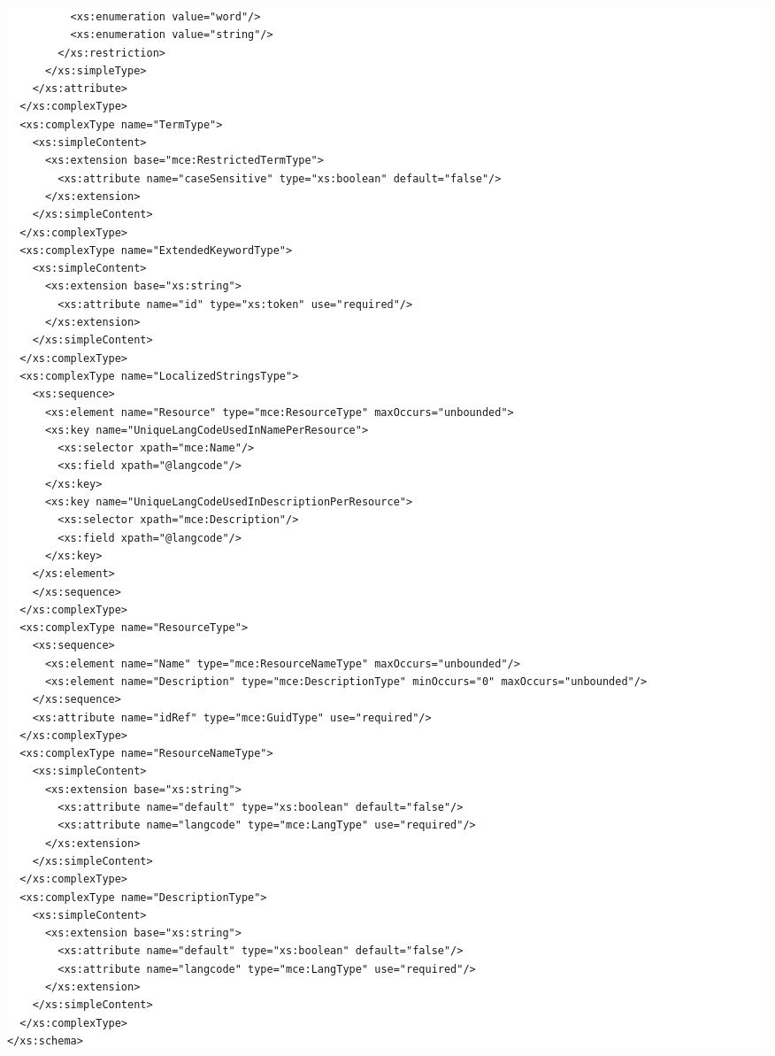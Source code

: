```
          <xs:enumeration value="word"/>
          <xs:enumeration value="string"/>
        </xs:restriction>
      </xs:simpleType>
    </xs:attribute>
  </xs:complexType>
  <xs:complexType name="TermType">
    <xs:simpleContent>
      <xs:extension base="mce:RestrictedTermType">
        <xs:attribute name="caseSensitive" type="xs:boolean" default="false"/>
      </xs:extension>
    </xs:simpleContent>
  </xs:complexType>
  <xs:complexType name="ExtendedKeywordType">
    <xs:simpleContent>
      <xs:extension base="xs:string">
        <xs:attribute name="id" type="xs:token" use="required"/>
      </xs:extension>
    </xs:simpleContent>
  </xs:complexType>
  <xs:complexType name="LocalizedStringsType">
    <xs:sequence>
      <xs:element name="Resource" type="mce:ResourceType" maxOccurs="unbounded">
      <xs:key name="UniqueLangCodeUsedInNamePerResource">
        <xs:selector xpath="mce:Name"/>
        <xs:field xpath="@langcode"/>
      </xs:key>
      <xs:key name="UniqueLangCodeUsedInDescriptionPerResource">
        <xs:selector xpath="mce:Description"/>
        <xs:field xpath="@langcode"/>
      </xs:key>
    </xs:element>
    </xs:sequence>
  </xs:complexType>
  <xs:complexType name="ResourceType">
    <xs:sequence>
      <xs:element name="Name" type="mce:ResourceNameType" maxOccurs="unbounded"/>
      <xs:element name="Description" type="mce:DescriptionType" minOccurs="0" maxOccurs="unbounded"/>
    </xs:sequence>
    <xs:attribute name="idRef" type="mce:GuidType" use="required"/>
  </xs:complexType>
  <xs:complexType name="ResourceNameType">
    <xs:simpleContent>
      <xs:extension base="xs:string">
        <xs:attribute name="default" type="xs:boolean" default="false"/>
        <xs:attribute name="langcode" type="mce:LangType" use="required"/>
      </xs:extension>
    </xs:simpleContent>
  </xs:complexType>
  <xs:complexType name="DescriptionType">
    <xs:simpleContent>
      <xs:extension base="xs:string">
        <xs:attribute name="default" type="xs:boolean" default="false"/>
        <xs:attribute name="langcode" type="mce:LangType" use="required"/>
      </xs:extension>
    </xs:simpleContent>
  </xs:complexType>
</xs:schema>

```

